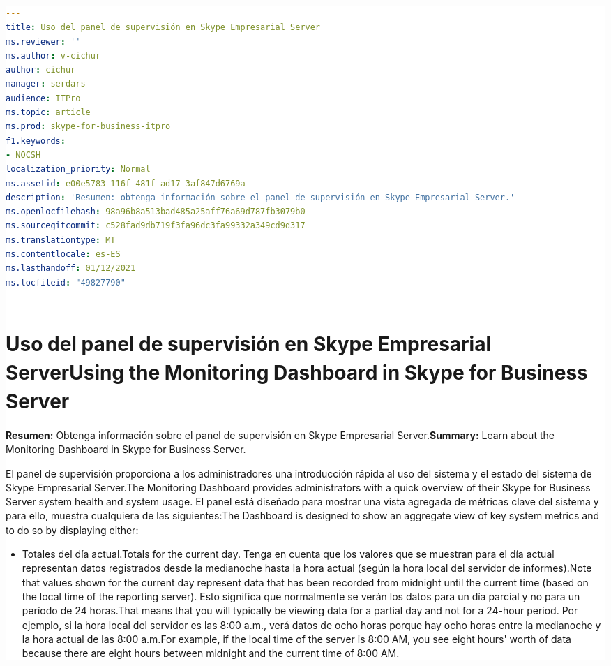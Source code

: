 ```yaml
---
title: Uso del panel de supervisión en Skype Empresarial Server
ms.reviewer: ''
ms.author: v-cichur
author: cichur
manager: serdars
audience: ITPro
ms.topic: article
ms.prod: skype-for-business-itpro
f1.keywords:
- NOCSH
localization_priority: Normal
ms.assetid: e00e5783-116f-481f-ad17-3af847d6769a
description: 'Resumen: obtenga información sobre el panel de supervisión en Skype Empresarial Server.'
ms.openlocfilehash: 98a96b8a513bad485a25aff76a69d787fb3079b0
ms.sourcegitcommit: c528fad9db719f3fa96dc3fa99332a349cd9d317
ms.translationtype: MT
ms.contentlocale: es-ES
ms.lasthandoff: 01/12/2021
ms.locfileid: "49827790"
---
```

# <a name="using-the-monitoring-dashboard-in-skype-for-business-server"></a><span data-ttu-id="fb49f-103">Uso del panel de supervisión en Skype Empresarial Server</span><span class="sxs-lookup"><span data-stu-id="fb49f-103">Using the Monitoring Dashboard in Skype for Business Server</span></span>
 
<span data-ttu-id="fb49f-104">**Resumen:** Obtenga información sobre el panel de supervisión en Skype Empresarial Server.</span><span class="sxs-lookup"><span data-stu-id="fb49f-104">**Summary:** Learn about the Monitoring Dashboard in Skype for Business Server.</span></span>
  
<span data-ttu-id="fb49f-105">El panel de supervisión proporciona a los administradores una introducción rápida al uso del sistema y el estado del sistema de Skype Empresarial Server.</span><span class="sxs-lookup"><span data-stu-id="fb49f-105">The Monitoring Dashboard provides administrators with a quick overview of their Skype for Business Server system health and system usage.</span></span> <span data-ttu-id="fb49f-106">El panel está diseñado para mostrar una vista agregada de métricas clave del sistema y para ello, muestra cualquiera de las siguientes:</span><span class="sxs-lookup"><span data-stu-id="fb49f-106">The Dashboard is designed to show an aggregate view of key system metrics and to do so by displaying either:</span></span>
  
- <span data-ttu-id="fb49f-107">Totales del día actual.</span><span class="sxs-lookup"><span data-stu-id="fb49f-107">Totals for the current day.</span></span> <span data-ttu-id="fb49f-108">Tenga en cuenta que los valores que se muestran para el día actual representan datos registrados desde la medianoche hasta la hora actual (según la hora local del servidor de informes).</span><span class="sxs-lookup"><span data-stu-id="fb49f-108">Note that values shown for the current day represent data that has been recorded from midnight until the current time (based on the local time of the reporting server).</span></span> <span data-ttu-id="fb49f-109">Esto significa que normalmente se verán los datos para un día parcial y no para un período de 24 horas.</span><span class="sxs-lookup"><span data-stu-id="fb49f-109">That means that you will typically be viewing data for a partial day and not for a 24-hour period.</span></span> <span data-ttu-id="fb49f-110">Por ejemplo, si la hora local del servidor es las 8:00 a.m., verá datos de ocho horas porque hay ocho horas entre la medianoche y la hora actual de las 8:00 a.m.</span><span class="sxs-lookup"><span data-stu-id="fb49f-110">For example, if the local time of the server is 8:00 AM, you see eight hours' worth of data because there are eight hours between midnight and the current time of 8:00 AM.</span></span>
    